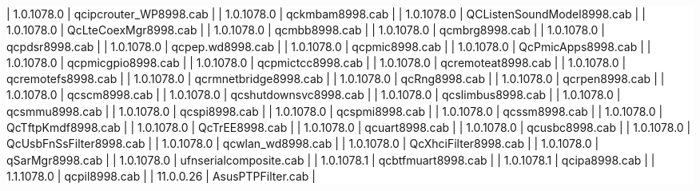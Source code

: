| 1.0.1078.0 | qcipcrouter_WP8998.cab |
| 1.0.1078.0 | qckmbam8998.cab |
| 1.0.1078.0 | QCListenSoundModel8998.cab |
| 1.0.1078.0 | QcLteCoexMgr8998.cab |
| 1.0.1078.0 | qcmbb8998.cab |
| 1.0.1078.0 | qcmbrg8998.cab |
| 1.0.1078.0 | qcpdsr8998.cab |
| 1.0.1078.0 | qcpep.wd8998.cab |
| 1.0.1078.0 | qcpmic8998.cab |
| 1.0.1078.0 | QcPmicApps8998.cab |
| 1.0.1078.0 | qcpmicgpio8998.cab |
| 1.0.1078.0 | qcpmictcc8998.cab |
| 1.0.1078.0 | qcremoteat8998.cab |
| 1.0.1078.0 | qcremotefs8998.cab |
| 1.0.1078.0 | qcrmnetbridge8998.cab |
| 1.0.1078.0 | qcRng8998.cab |
| 1.0.1078.0 | qcrpen8998.cab |
| 1.0.1078.0 | qcscm8998.cab |
| 1.0.1078.0 | qcshutdownsvc8998.cab |
| 1.0.1078.0 | qcslimbus8998.cab |
| 1.0.1078.0 | qcsmmu8998.cab |
| 1.0.1078.0 | qcspi8998.cab |
| 1.0.1078.0 | qcspmi8998.cab |
| 1.0.1078.0 | qcssm8998.cab |
| 1.0.1078.0 | QcTftpKmdf8998.cab |
| 1.0.1078.0 | QcTrEE8998.cab |
| 1.0.1078.0 | qcuart8998.cab |
| 1.0.1078.0 | qcusbc8998.cab |
| 1.0.1078.0 | QcUsbFnSsFilter8998.cab |
| 1.0.1078.0 | qcwlan_wd8998.cab |
| 1.0.1078.0 | QcXhciFilter8998.cab |
| 1.0.1078.0 | qSarMgr8998.cab |
| 1.0.1078.0 | ufnserialcomposite.cab |
| 1.0.1078.1 | qcbtfmuart8998.cab |
| 1.0.1078.1 | qcipa8998.cab |
| 1.1.1078.0 | qcpil8998.cab |
| 11.0.0.26 | AsusPTPFilter.cab |